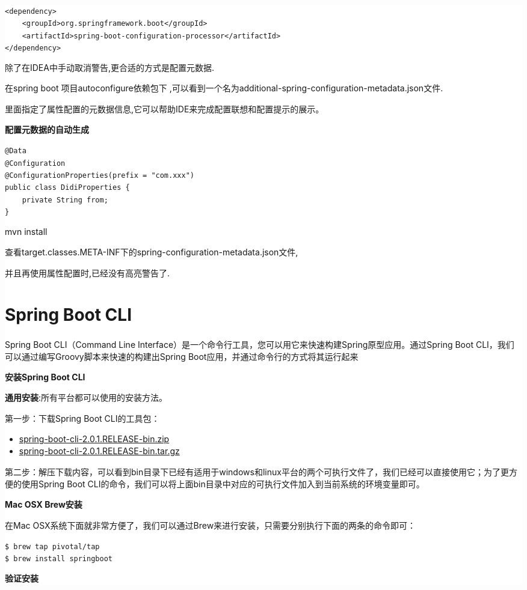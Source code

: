 ```
<dependency>
    <groupId>org.springframework.boot</groupId>
    <artifactId>spring-boot-configuration-processor</artifactId>
</dependency>
```

除了在IDEA中手动取消警告,更合适的方式是配置元数据.

在spring boot 项目autoconfigure依赖包下 ,可以看到一个名为additional-spring-configuration-metadata.json文件.

里面指定了属性配置的元数据信息,它可以帮助IDE来完成配置联想和配置提示的展示。

**配置元数据的自动生成**

```
@Data
@Configuration
@ConfigurationProperties(prefix = "com.xxx")
public class DidiProperties {
    private String from;
}
```

mvn install

查看target.classes.META-INF下的spring-configuration-metadata.json文件,

并且再使用属性配置时,已经没有高亮警告了.

# Spring Boot CLI

Spring Boot CLI（Command Line Interface）是一个命令行工具，您可以用它来快速构建Spring原型应用。通过Spring Boot CLI，我们可以通过编写Groovy脚本来快速的构建出Spring Boot应用，并通过命令行的方式将其运行起来

**安装Spring Boot CLI**

**通用安装**:所有平台都可以使用的安装方法。

第一步：下载Spring Boot CLI的工具包：

- [spring-boot-cli-2.0.1.RELEASE-bin.zip](https://repo.spring.io/release/org/springframework/boot/spring-boot-cli/2.0.1.RELEASE/spring-boot-cli-2.0.1.RELEASE-bin.zip)
- [spring-boot-cli-2.0.1.RELEASE-bin.tar.gz](https://repo.spring.io/release/org/springframework/boot/spring-boot-cli/2.0.1.RELEASE/spring-boot-cli-2.0.1.RELEASE-bin.tar.gz)

第二步：解压下载内容，可以看到bin目录下已经有适用于windows和linux平台的两个可执行文件了，我们已经可以直接使用它；为了更方便的使用Spring Boot CLI的命令，我们可以将上面bin目录中对应的可执行文件加入到当前系统的环境变量即可。

**Mac OSX Brew安装**

在Mac OSX系统下面就非常方便了，我们可以通过Brew来进行安装，只需要分别执行下面的两条的命令即可：

```
$ brew tap pivotal/tap
$ brew install springboot
```

**验证安装**
